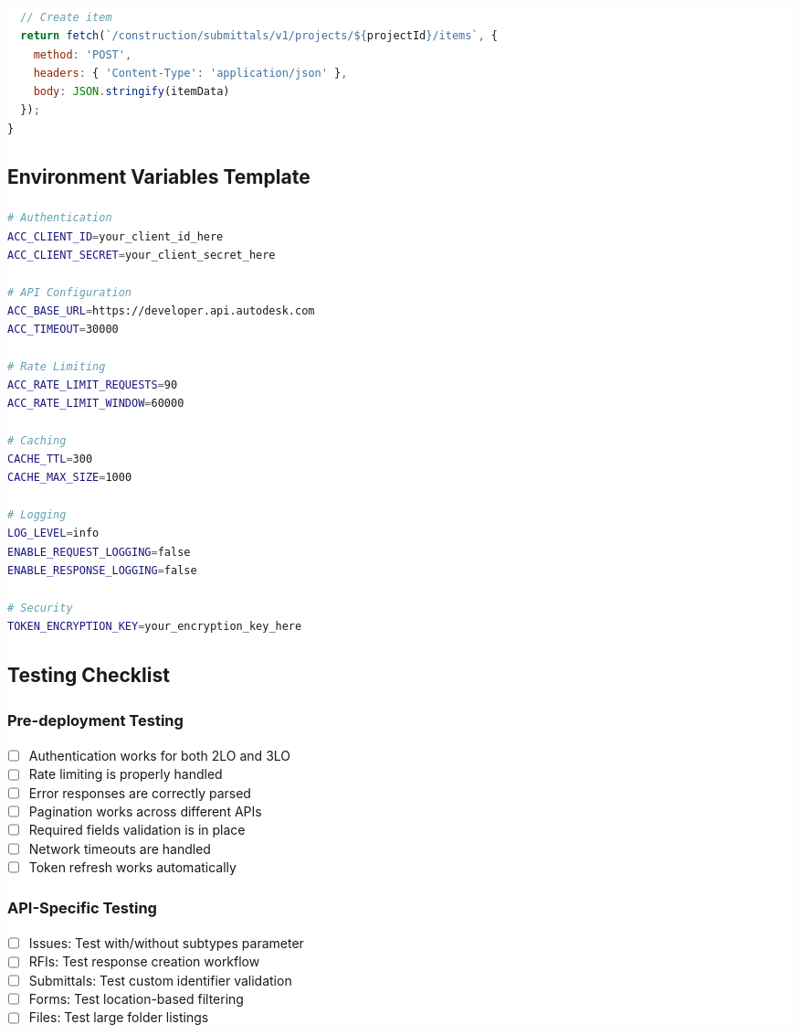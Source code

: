 ```javascript
  // Create item
  return fetch(`/construction/submittals/v1/projects/${projectId}/items`, {
    method: 'POST',
    headers: { 'Content-Type': 'application/json' },
    body: JSON.stringify(itemData)
  });
}
```

## Environment Variables Template

```bash
# Authentication
ACC_CLIENT_ID=your_client_id_here
ACC_CLIENT_SECRET=your_client_secret_here

# API Configuration  
ACC_BASE_URL=https://developer.api.autodesk.com
ACC_TIMEOUT=30000

# Rate Limiting
ACC_RATE_LIMIT_REQUESTS=90
ACC_RATE_LIMIT_WINDOW=60000

# Caching
CACHE_TTL=300
CACHE_MAX_SIZE=1000

# Logging
LOG_LEVEL=info
ENABLE_REQUEST_LOGGING=false
ENABLE_RESPONSE_LOGGING=false

# Security
TOKEN_ENCRYPTION_KEY=your_encryption_key_here
```

## Testing Checklist

### Pre-deployment Testing
- [ ] Authentication works for both 2LO and 3LO
- [ ] Rate limiting is properly handled
- [ ] Error responses are correctly parsed
- [ ] Pagination works across different APIs
- [ ] Required fields validation is in place
- [ ] Network timeouts are handled
- [ ] Token refresh works automatically

### API-Specific Testing
- [ ] Issues: Test with/without subtypes parameter
- [ ] RFIs: Test response creation workflow
- [ ] Submittals: Test custom identifier validation
- [ ] Forms: Test location-based filtering
- [ ] Files: Test large folder listings
